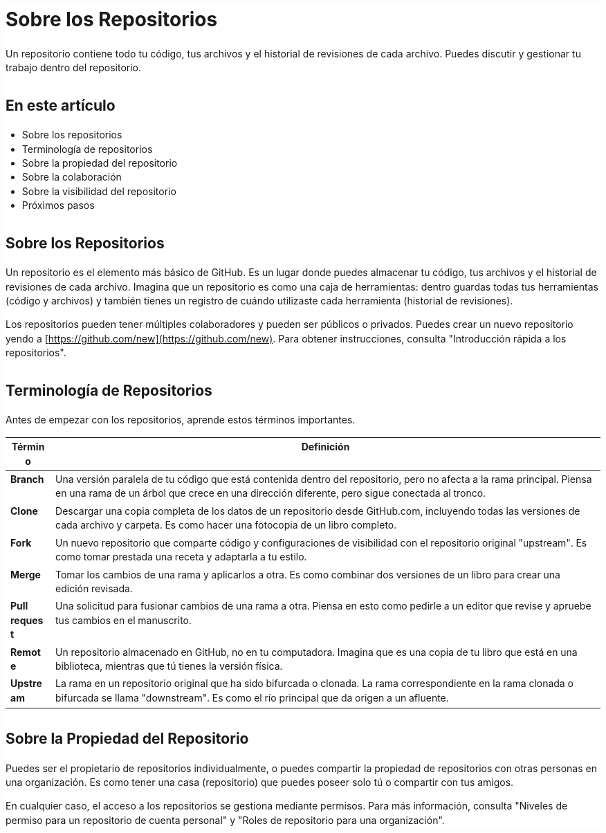 # Sobre los Repositorios

Un repositorio contiene todo tu código, tus archivos y el historial de revisiones de cada archivo. Puedes discutir y gestionar tu trabajo dentro del repositorio.

## En este artículo

- Sobre los repositorios
- Terminología de repositorios
- Sobre la propiedad del repositorio
- Sobre la colaboración
- Sobre la visibilidad del repositorio
- Próximos pasos

## Sobre los Repositorios

Un repositorio es el elemento más básico de GitHub. Es un lugar donde puedes almacenar tu código, tus archivos y el historial de revisiones de cada archivo. Imagina que un repositorio es como una caja de herramientas: dentro guardas todas tus herramientas (código y archivos) y también tienes un registro de cuándo utilizaste cada herramienta (historial de revisiones). 

Los repositorios pueden tener múltiples colaboradores y pueden ser públicos o privados. Puedes crear un nuevo repositorio yendo a [https://github.com/new](https://github.com/new). Para obtener instrucciones, consulta "Introducción rápida a los repositorios".

## Terminología de Repositorios

Antes de empezar con los repositorios, aprende estos términos importantes.

| Término        | Definición                                                                                     |
|----------------|------------------------------------------------------------------------------------------------|
| **Branch**     | Una versión paralela de tu código que está contenida dentro del repositorio, pero no afecta a la rama principal. Piensa en una rama de un árbol que crece en una dirección diferente, pero sigue conectada al tronco. |
| **Clone**      | Descargar una copia completa de los datos de un repositorio desde GitHub.com, incluyendo todas las versiones de cada archivo y carpeta. Es como hacer una fotocopia de un libro completo. |
| **Fork**       | Un nuevo repositorio que comparte código y configuraciones de visibilidad con el repositorio original "upstream". Es como tomar prestada una receta y adaptarla a tu estilo. |
| **Merge**      | Tomar los cambios de una rama y aplicarlos a otra. Es como combinar dos versiones de un libro para crear una edición revisada. |
| **Pull request** | Una solicitud para fusionar cambios de una rama a otra. Piensa en esto como pedirle a un editor que revise y apruebe tus cambios en el manuscrito. |
| **Remote**     | Un repositorio almacenado en GitHub, no en tu computadora. Imagina que es una copia de tu libro que está en una biblioteca, mientras que tú tienes la versión física. |
| **Upstream**   | La rama en un repositorio original que ha sido bifurcada o clonada. La rama correspondiente en la rama clonada o bifurcada se llama "downstream". Es como el río principal que da origen a un afluente. |

## Sobre la Propiedad del Repositorio

Puedes ser el propietario de repositorios individualmente, o puedes compartir la propiedad de repositorios con otras personas en una organización. Es como tener una casa (repositorio) que puedes poseer solo tú o compartir con tus amigos.

En cualquier caso, el acceso a los repositorios se gestiona mediante permisos. Para más información, consulta "Niveles de permiso para un repositorio de cuenta personal" y "Roles de repositorio para una organización".
